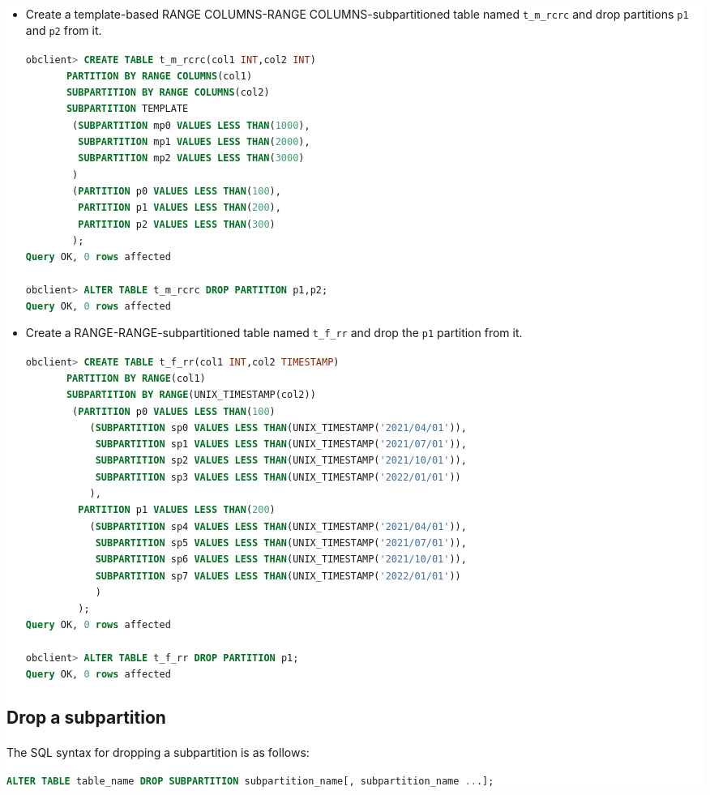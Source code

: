 * Create a template-based RANGE COLUMNS-RANGE COLUMNS-subpartitioned table named `t_m_rcrc` and drop partitions `p1` and `p2` from it.

   ```sql
   obclient> CREATE TABLE t_m_rcrc(col1 INT,col2 INT)
          PARTITION BY RANGE COLUMNS(col1)
          SUBPARTITION BY RANGE COLUMNS(col2)
          SUBPARTITION TEMPLATE
           (SUBPARTITION mp0 VALUES LESS THAN(1000),
            SUBPARTITION mp1 VALUES LESS THAN(2000),
            SUBPARTITION mp2 VALUES LESS THAN(3000)
           )
           (PARTITION p0 VALUES LESS THAN(100),
            PARTITION p1 VALUES LESS THAN(200),
            PARTITION p2 VALUES LESS THAN(300)
           );
   Query OK, 0 rows affected

   obclient> ALTER TABLE t_m_rcrc DROP PARTITION p1,p2;
   Query OK, 0 rows affected
   ```

* Create a RANGE-RANGE-subpartitioned table named `t_f_rr` and drop the `p1` partition from it.

   ```sql
   obclient> CREATE TABLE t_f_rr(col1 INT,col2 TIMESTAMP)
          PARTITION BY RANGE(col1)
          SUBPARTITION BY RANGE(UNIX_TIMESTAMP(col2))
           (PARTITION p0 VALUES LESS THAN(100)
              (SUBPARTITION sp0 VALUES LESS THAN(UNIX_TIMESTAMP('2021/04/01')),
               SUBPARTITION sp1 VALUES LESS THAN(UNIX_TIMESTAMP('2021/07/01')),
               SUBPARTITION sp2 VALUES LESS THAN(UNIX_TIMESTAMP('2021/10/01')),
               SUBPARTITION sp3 VALUES LESS THAN(UNIX_TIMESTAMP('2022/01/01'))
              ),
            PARTITION p1 VALUES LESS THAN(200)
              (SUBPARTITION sp4 VALUES LESS THAN(UNIX_TIMESTAMP('2021/04/01')),
               SUBPARTITION sp5 VALUES LESS THAN(UNIX_TIMESTAMP('2021/07/01')),
               SUBPARTITION sp6 VALUES LESS THAN(UNIX_TIMESTAMP('2021/10/01')),
               SUBPARTITION sp7 VALUES LESS THAN(UNIX_TIMESTAMP('2022/01/01'))
               )
            );
   Query OK, 0 rows affected

   obclient> ALTER TABLE t_f_rr DROP PARTITION p1;
   Query OK, 0 rows affected
   ```

## Drop a subpartition

The SQL syntax for dropping a subpartition is as follows:

```sql
ALTER TABLE table_name DROP SUBPARTITION subpartition_name[, subpartition_name ...];
```
